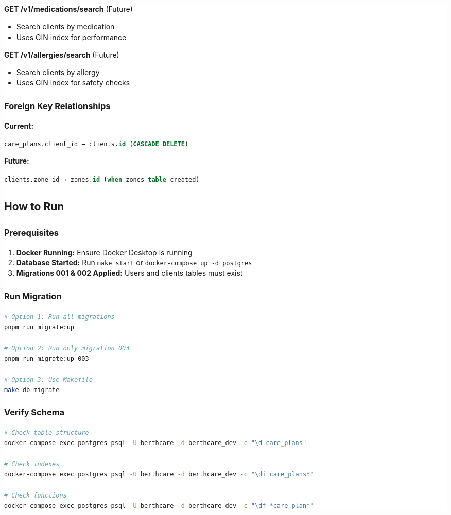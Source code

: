**GET /v1/medications/search** (Future)

- Search clients by medication
- Uses GIN index for performance

**GET /v1/allergies/search** (Future)

- Search clients by allergy
- Uses GIN index for safety checks

### Foreign Key Relationships

**Current:**

```sql
care_plans.client_id → clients.id (CASCADE DELETE)
```

**Future:**

```sql
clients.zone_id → zones.id (when zones table created)
```

## How to Run

### Prerequisites

1. **Docker Running:** Ensure Docker Desktop is running
2. **Database Started:** Run `make start` or `docker-compose up -d postgres`
3. **Migrations 001 & 002 Applied:** Users and clients tables must exist

### Run Migration

```bash
# Option 1: Run all migrations
pnpm run migrate:up

# Option 2: Run only migration 003
pnpm run migrate:up 003

# Option 3: Use Makefile
make db-migrate
```

### Verify Schema

```bash
# Check table structure
docker-compose exec postgres psql -U berthcare -d berthcare_dev -c "\d care_plans"

# Check indexes
docker-compose exec postgres psql -U berthcare -d berthcare_dev -c "\di care_plans*"

# Check functions
docker-compose exec postgres psql -U berthcare -d berthcare_dev -c "\df *care_plan*"
```
